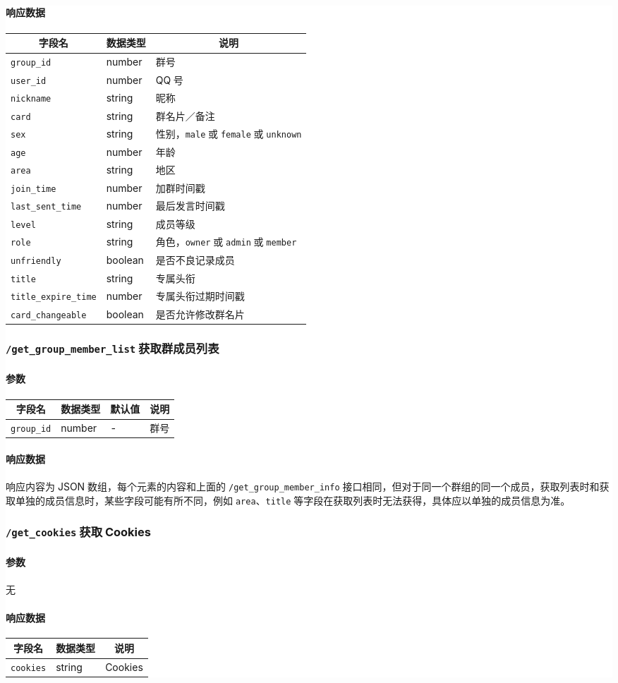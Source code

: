 #### 响应数据

| 字段名 | 数据类型 | 说明 |
| ----- | ------- | --- |
| `group_id` | number | 群号 |
| `user_id` | number | QQ 号 |
| `nickname` | string | 昵称 |
| `card` | string | 群名片／备注 |
| `sex` | string | 性别，`male` 或 `female` 或 `unknown` |
| `age` | number | 年龄 |
| `area` | string | 地区 |
| `join_time` | number | 加群时间戳 |
| `last_sent_time` | number | 最后发言时间戳 |
| `level` | string | 成员等级 |
| `role` | string | 角色，`owner` 或 `admin` 或 `member` |
| `unfriendly` | boolean | 是否不良记录成员 |
| `title` | string | 专属头衔 |
| `title_expire_time` | number | 专属头衔过期时间戳 |
| `card_changeable` | boolean | 是否允许修改群名片 |

### `/get_group_member_list` 获取群成员列表

#### 参数

| 字段名 | 数据类型 | 默认值 | 说明 |
| ----- | ------- | ----- | --- |
| `group_id` | number | - | 群号 |

#### 响应数据

响应内容为 JSON 数组，每个元素的内容和上面的 `/get_group_member_info` 接口相同，但对于同一个群组的同一个成员，获取列表时和获取单独的成员信息时，某些字段可能有所不同，例如 `area`、`title` 等字段在获取列表时无法获得，具体应以单独的成员信息为准。

### `/get_cookies` 获取 Cookies

#### 参数

无

#### 响应数据

| 字段名 | 数据类型 | 说明 |
| ----- | ------- | --- |
| `cookies` | string | Cookies |
